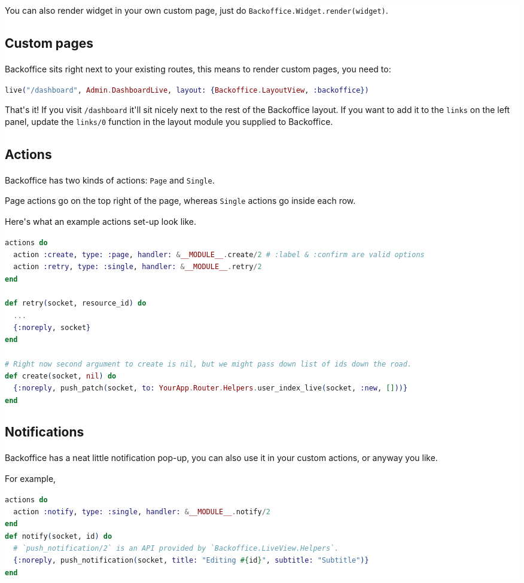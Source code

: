 You can also render widget in your own custom page, just do `Backoffice.Widget.render(widget)`.

## Custom pages

Backoffice sits right next to your existing routes, this means to render custom pages, you need to:

```elixir
live("/dashboard", Admin.DashboardLive, layout: {Backoffice.LayoutView, :backoffice})
```

That's it! If you visit `/dashboard` it'll sit nicely next to the rest of the Backoffice layout. If you want to add it to the `links` on the left panel, update the `links/0` function in the layout module you supplied to Backoffice.

## Actions

Backoffice has two kinds of actions: `Page` and `Single`.

Page actions go on the top right of the page, whereas `Single` actions go inside each row.

Here's what an example actions set-up look like.

```elixir
actions do
  action :create, type: :page, handler: &__MODULE__.create/2 # :label & :confirm are valid options
  action :retry, type: :single, handler: &__MODULE__.retry/2
end

def retry(socket, resource_id) do
  ...
  {:noreply, socket}
end

# Right now second argument to create is nil, but we might pass down list of ids down the road.
def create(socket, nil) do
  {:noreply, push_patch(socket, to: YourApp.Router.Helpers.user_index_live(socket, :new, []))}
end
```

## Notifications

Backoffice has a neat little notification pop-up, you can also use it in your custom actions, or anyway you like.

For example,

```elixir
actions do
  action :notify, type: :single, handler: &__MODULE__.notify/2
end
def notify(socket, id) do
  # `push_notification/2` is an API provided by `Backoffice.LiveView.Helpers`.
  {:noreply, push_notification(socket, title: "Editing #{id}", subtitle: "Subtitle")}
end
```
